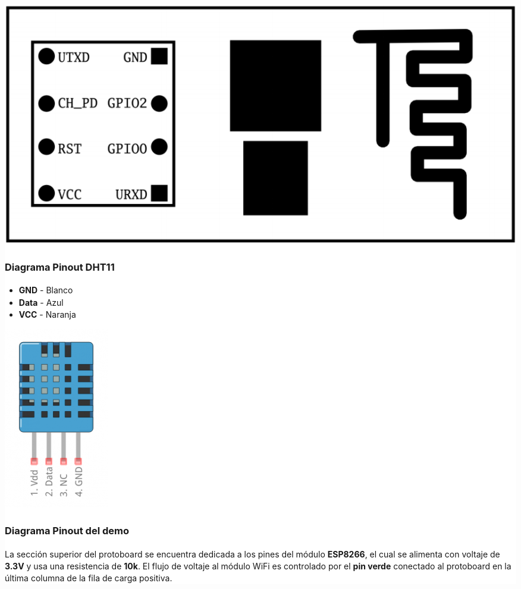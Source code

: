 ![Alt text](/images/esp8266_pinout.png?raw=true "ESP8266 Pinout Diagram")

### Diagrama Pinout DHT11

* **GND** - Blanco
* **Data** - Azul
* **VCC** - Naranja

![Alt text](/images/dht11_pinout.png?raw=true "ESP8266 Pinout Diagram")

### Diagrama Pinout del demo

La sección superior del protoboard se encuentra dedicada a los pines del módulo **ESP8266**, el cual se alimenta con voltaje de **3.3V** y usa una resistencia de **10k**. El flujo de voltaje al módulo WiFi es controlado por el **pin verde** conectado al protoboard en la última columna de la fila de carga positiva.
